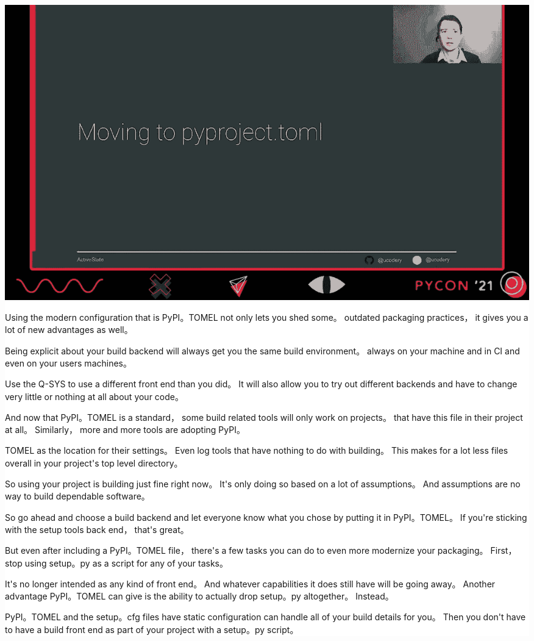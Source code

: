 ![](img/c0cc4b88a8773b6e24b57cc4aa655318_15.png)

 Using the modern configuration that is PyPI。TOMEL not only lets you shed some。 outdated packaging practices， it gives you a lot of new advantages as well。

 Being explicit about your build backend will always get you the same build environment。 always on your machine and in CI and even on your users machines。

 Use the Q-SYS to use a different front end than you did。 It will also allow you to try out different backends and have to change very little or nothing at all about your code。

 And now that PyPI。TOMEL is a standard， some build related tools will only work on projects。 that have this file in their project at all。 Similarly， more and more tools are adopting PyPI。

TOMEL as the location for their settings。 Even log tools that have nothing to do with building。 This makes for a lot less files overall in your project's top level directory。

 So using your project is building just fine right now。 It's only doing so based on a lot of assumptions。 And assumptions are no way to build dependable software。

 So go ahead and choose a build backend and let everyone know what you chose by putting it in PyPI。TOMEL。 If you're sticking with the setup tools back end， that's great。

 But even after including a PyPI。TOMEL file， there's a few tasks you can do to even more modernize your packaging。 First， stop using setup。py as a script for any of your tasks。

 It's no longer intended as any kind of front end。 And whatever capabilities it does still have will be going away。 Another advantage PyPI。TOMEL can give is the ability to actually drop setup。py altogether。 Instead。

 PyPI。TOMEL and the setup。cfg files have static configuration can handle all of your build details for you。 Then you don't have to have a build front end as part of your project with a setup。py script。
